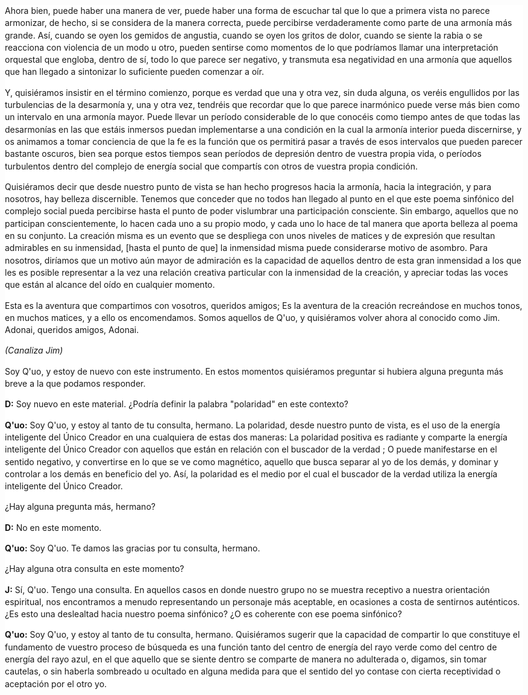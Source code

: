 <p>Ahora bien, puede haber una manera de ver, puede haber una forma de escuchar tal que lo que a primera vista no parece armonizar, de hecho, si se considera de la manera correcta, puede percibirse verdaderamente como parte de una armonía más grande. Así, cuando se oyen los gemidos de angustia, cuando se oyen los gritos de dolor, cuando se siente la rabia o se reacciona con violencia de un modo u otro, pueden sentirse como momentos de lo que podríamos llamar una interpretación orquestal que engloba, dentro de sí, todo lo que parece ser negativo, y transmuta esa negatividad en una armonía que aquellos que han llegado a sintonizar lo suficiente pueden comenzar a oír.</p>
<p>Y, quisiéramos insistir en el término comienzo, porque es verdad que una y otra vez, sin duda alguna, os veréis engullidos por las turbulencias de la desarmonía y, una y otra vez, tendréis que recordar que lo que parece inarmónico puede verse más bien como un intervalo en una armonía mayor. Puede llevar un período considerable de lo que conocéis como tiempo antes de que todas las desarmonías en las que estáis inmersos puedan implementarse a una condición en la cual la armonía interior pueda discernirse, y os animamos a tomar conciencia de que la fe es la función que os permitirá pasar a través de esos intervalos que pueden parecer bastante oscuros, bien sea porque estos tiempos sean períodos de depresión dentro de vuestra propia vida, o períodos turbulentos dentro del complejo de energía social que compartís con otros de vuestra propia condición.</p>
<p>Quisiéramos decir que desde nuestro punto de vista se han hecho progresos hacia la armonía, hacia la integración, y para nosotros, hay belleza discernible. Tenemos que conceder que no todos han llegado al punto en el que este poema sinfónico del complejo social pueda percibirse hasta el punto de poder vislumbrar una participación consciente. Sin embargo, aquellos que no participan conscientemente, lo hacen cada uno a su propio modo, y cada uno lo hace de tal manera que aporta belleza al poema en su conjunto. La creación misma es un evento que se despliega con unos niveles de matices y de expresión que resultan admirables en su inmensidad, [hasta el punto de que] la inmensidad misma puede considerarse motivo de asombro. Para nosotros, diríamos que un motivo aún mayor de admiración es la capacidad de aquellos dentro de esta gran inmensidad a los que les es posible representar a la vez una relación creativa particular con la inmensidad de la creación, y apreciar todas las voces que están al alcance del oído en cualquier momento.</p>
<p>Esta es la aventura que compartimos con vosotros, queridos amigos; Es la aventura de la creación recreándose en muchos tonos, en muchos matices, y a ello os encomendamos. Somos aquellos de Q'uo, y quisiéramos volver ahora al conocido como Jim. Adonai, queridos amigos, Adonai.</p>
<p><em>(Canaliza Jim)</em></p>
<p>Soy Q'uo, y estoy de nuevo con este instrumento. En estos momentos quisiéramos preguntar si hubiera alguna pregunta más breve a la que podamos responder.</p>
<p><strong>D:</strong> Soy nuevo en este material. ¿Podría definir la palabra "polaridad" en este contexto?</p>
<p><strong>Q'uo:</strong> Soy Q'uo, y estoy al tanto de tu consulta, hermano. La polaridad, desde nuestro punto de vista, es el uso de la energía inteligente del Único Creador en una cualquiera de estas dos maneras: La polaridad positiva es radiante y comparte la energía inteligente del Único Creador con aquellos que están en relación con el buscador de la verdad ; O puede manifestarse en el sentido negativo, y convertirse en lo que se ve como magnético, aquello que busca separar al yo de los demás, y dominar y controlar a los demás en beneficio del yo. Así, la polaridad es el medio por el cual el buscador de la verdad utiliza la energía inteligente del Único Creador.</p>
<p>¿Hay alguna pregunta más, hermano?</p>
<p><strong>D:</strong> No en este momento.</p>
<p><strong>Q'uo:</strong> Soy Q'uo. Te damos las gracias por tu consulta, hermano.</p>
<p>¿Hay alguna otra consulta en este momento?</p>
<p><strong>J:</strong> Sí, Q'uo. Tengo una consulta. En aquellos casos en donde nuestro grupo no se muestra receptivo a nuestra orientación espiritual, nos encontramos a menudo representando un personaje más aceptable, en ocasiones a costa de sentirnos auténticos. ¿Es esto una deslealtad hacia nuestro poema sinfónico? ¿O es coherente con ese poema sinfónico?</p>
<p><strong>Q'uo:</strong> Soy Q'uo, y estoy al tanto de tu consulta, hermano. Quisiéramos sugerir que la capacidad de compartir lo que constituye el fundamento de vuestro proceso de búsqueda es una función tanto del centro de energía del rayo verde como del centro de energía del rayo azul, en el que aquello que se siente dentro se comparte de manera no adulterada o, digamos, sin tomar cautelas, o sin haberla sombreado u ocultado en alguna medida para que el sentido del yo contase con cierta receptividad o aceptación por el otro yo.</p>